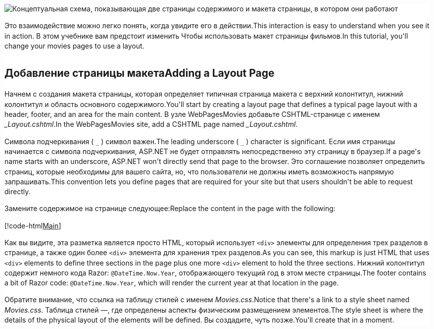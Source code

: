 ![Концептуальная схема, показывающая две страницы содержимого и макета страницы, в котором они работают](layouts/_static/image2.png)

<span data-ttu-id="8db82-130">Это взаимодействие можно легко понять, когда увидите его в действии.</span><span class="sxs-lookup"><span data-stu-id="8db82-130">This interaction is easy to understand when you see it in action.</span></span> <span data-ttu-id="8db82-131">В этом учебнике вам предстоит изменить Чтобы использовать макет страницы фильмов.</span><span class="sxs-lookup"><span data-stu-id="8db82-131">In this tutorial, you'll change your movies pages to use a layout.</span></span>

## <a name="adding-a-layout-page"></a><span data-ttu-id="8db82-132">Добавление страницы макета</span><span class="sxs-lookup"><span data-stu-id="8db82-132">Adding a Layout Page</span></span>

<span data-ttu-id="8db82-133">Начнем с создания макета страницы, которая определяет типичная страница макета с верхний колонтитул, нижний колонтитул и область основного содержимого.</span><span class="sxs-lookup"><span data-stu-id="8db82-133">You'll start by creating a layout page that defines a typical page layout with a header, footer, and an area for the main content.</span></span> <span data-ttu-id="8db82-134">В узле WebPagesMovies добавьте CSHTML-странице с именем  *\_Layout.cshtml*.</span><span class="sxs-lookup"><span data-stu-id="8db82-134">In the WebPagesMovies site, add a CSHTML page named *\_Layout.cshtml*.</span></span>

<span data-ttu-id="8db82-135">Символа подчеркивания ( `_` ) символ важен.</span><span class="sxs-lookup"><span data-stu-id="8db82-135">The leading underscore ( `_` ) character is significant.</span></span> <span data-ttu-id="8db82-136">Если имя страницы начинается с символа подчеркивания, ASP.NET не будет отправлять непосредственно эту страницу в браузер.</span><span class="sxs-lookup"><span data-stu-id="8db82-136">If a page's name starts with an underscore, ASP.NET won't directly send that page to the browser.</span></span> <span data-ttu-id="8db82-137">Это соглашение позволяет определить страниц, которые необходимы для вашего сайта, но, что пользователи не должны иметь возможность напрямую запрашивать.</span><span class="sxs-lookup"><span data-stu-id="8db82-137">This convention lets you define pages that are required for your site but that users shouldn't be able to request directly.</span></span>

<span data-ttu-id="8db82-138">Замените содержимое на странице следующее:</span><span class="sxs-lookup"><span data-stu-id="8db82-138">Replace the content in the page with the following:</span></span>

[!code-html[Main](layouts/samples/sample1.html)]

<span data-ttu-id="8db82-139">Как вы видите, эта разметка является просто HTML, который использует `<div>` элементы для определения трех разделов в странице, а также один более `<div>` элемента для хранения трех разделов.</span><span class="sxs-lookup"><span data-stu-id="8db82-139">As you can see, this markup is just HTML that uses `<div>` elements to define three sections in the page plus one more `<div>` element to hold the three sections.</span></span> <span data-ttu-id="8db82-140">Нижний колонтитул содержит немного кода Razor: `@DateTime.Now.Year`, отображающего текущий год в этом месте страницы.</span><span class="sxs-lookup"><span data-stu-id="8db82-140">The footer contains a bit of Razor code: `@DateTime.Now.Year`, which will render the current year at that location in the page.</span></span>

<span data-ttu-id="8db82-141">Обратите внимание, что ссылка на таблицу стилей с именем *Movies.css*.</span><span class="sxs-lookup"><span data-stu-id="8db82-141">Notice that there's a link to a style sheet named *Movies.css*.</span></span> <span data-ttu-id="8db82-142">Таблица стилей —, где определены аспекты физическим размещением элементов.</span><span class="sxs-lookup"><span data-stu-id="8db82-142">The style sheet is where the details of the physical layout of the elements will be defined.</span></span> <span data-ttu-id="8db82-143">Вы создадите, чуть позже.</span><span class="sxs-lookup"><span data-stu-id="8db82-143">You'll create that in a moment.</span></span>
